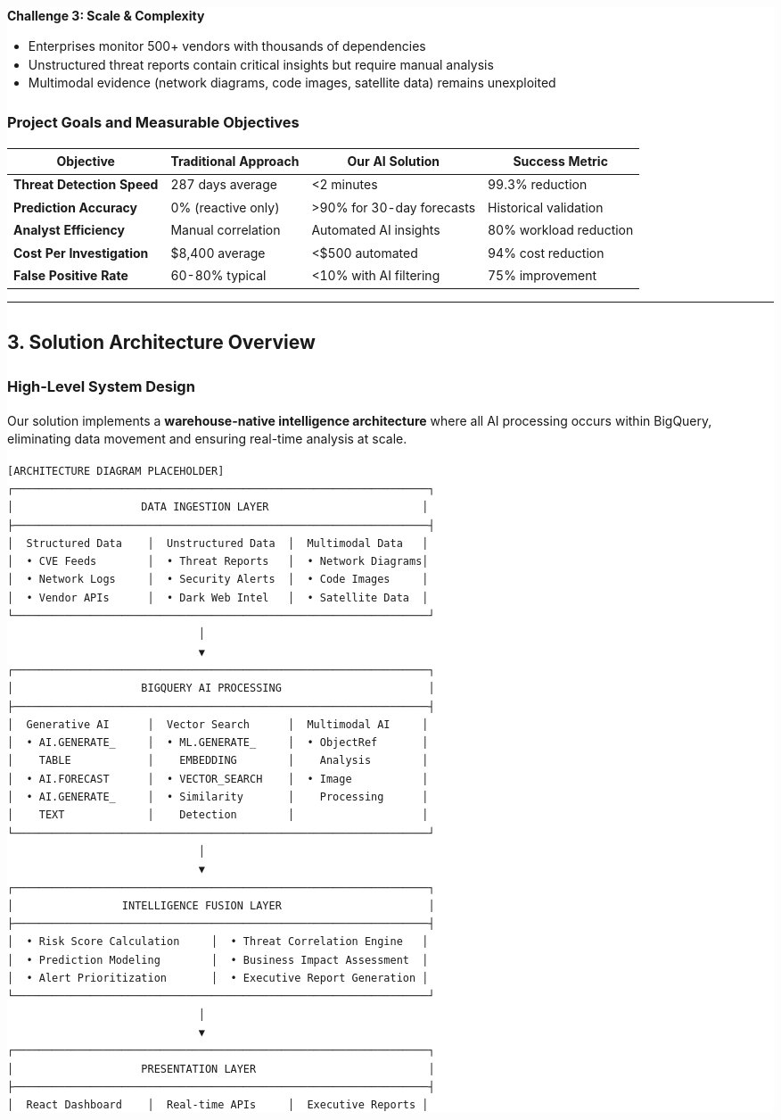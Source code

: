 **Challenge 3: Scale & Complexity**
- Enterprises monitor 500+ vendors with thousands of dependencies
- Unstructured threat reports contain critical insights but require manual analysis
- Multimodal evidence (network diagrams, code images, satellite data) remains unexploited

### Project Goals and Measurable Objectives

| Objective | Traditional Approach | Our AI Solution | Success Metric |
|-----------|---------------------|-----------------|----------------|
| **Threat Detection Speed** | 287 days average | <2 minutes | 99.3% reduction |
| **Prediction Accuracy** | 0% (reactive only) | >90% for 30-day forecasts | Historical validation |
| **Analyst Efficiency** | Manual correlation | Automated AI insights | 80% workload reduction |
| **Cost Per Investigation** | $8,400 average | <$500 automated | 94% cost reduction |
| **False Positive Rate** | 60-80% typical | <10% with AI filtering | 75% improvement |

---

## 3. Solution Architecture Overview

### High-Level System Design
Our solution implements a **warehouse-native intelligence architecture** where all AI processing occurs within BigQuery, eliminating data movement and ensuring real-time analysis at scale.

```
[ARCHITECTURE DIAGRAM PLACEHOLDER]
┌─────────────────────────────────────────────────────────────────┐
│                    DATA INGESTION LAYER                        │
├─────────────────────────────────────────────────────────────────┤
│  Structured Data    │  Unstructured Data  │  Multimodal Data   │
│  • CVE Feeds        │  • Threat Reports   │  • Network Diagrams│
│  • Network Logs     │  • Security Alerts  │  • Code Images     │
│  • Vendor APIs      │  • Dark Web Intel   │  • Satellite Data  │
└─────────────────────────────────────────────────────────────────┘
                              │
                              ▼
┌─────────────────────────────────────────────────────────────────┐
│                    BIGQUERY AI PROCESSING                       │
├─────────────────────────────────────────────────────────────────┤
│  Generative AI      │  Vector Search      │  Multimodal AI     │
│  • AI.GENERATE_     │  • ML.GENERATE_     │  • ObjectRef       │
│    TABLE            │    EMBEDDING        │    Analysis        │
│  • AI.FORECAST      │  • VECTOR_SEARCH    │  • Image           │
│  • AI.GENERATE_     │  • Similarity       │    Processing      │
│    TEXT             │    Detection        │                    │
└─────────────────────────────────────────────────────────────────┘
                              │
                              ▼
┌─────────────────────────────────────────────────────────────────┐
│                 INTELLIGENCE FUSION LAYER                       │
├─────────────────────────────────────────────────────────────────┤
│  • Risk Score Calculation     │  • Threat Correlation Engine   │
│  • Prediction Modeling        │  • Business Impact Assessment  │
│  • Alert Prioritization       │  • Executive Report Generation │
└─────────────────────────────────────────────────────────────────┘
                              │
                              ▼
┌─────────────────────────────────────────────────────────────────┐
│                    PRESENTATION LAYER                           │
├─────────────────────────────────────────────────────────────────┤
│  React Dashboard    │  Real-time APIs     │  Executive Reports │
```